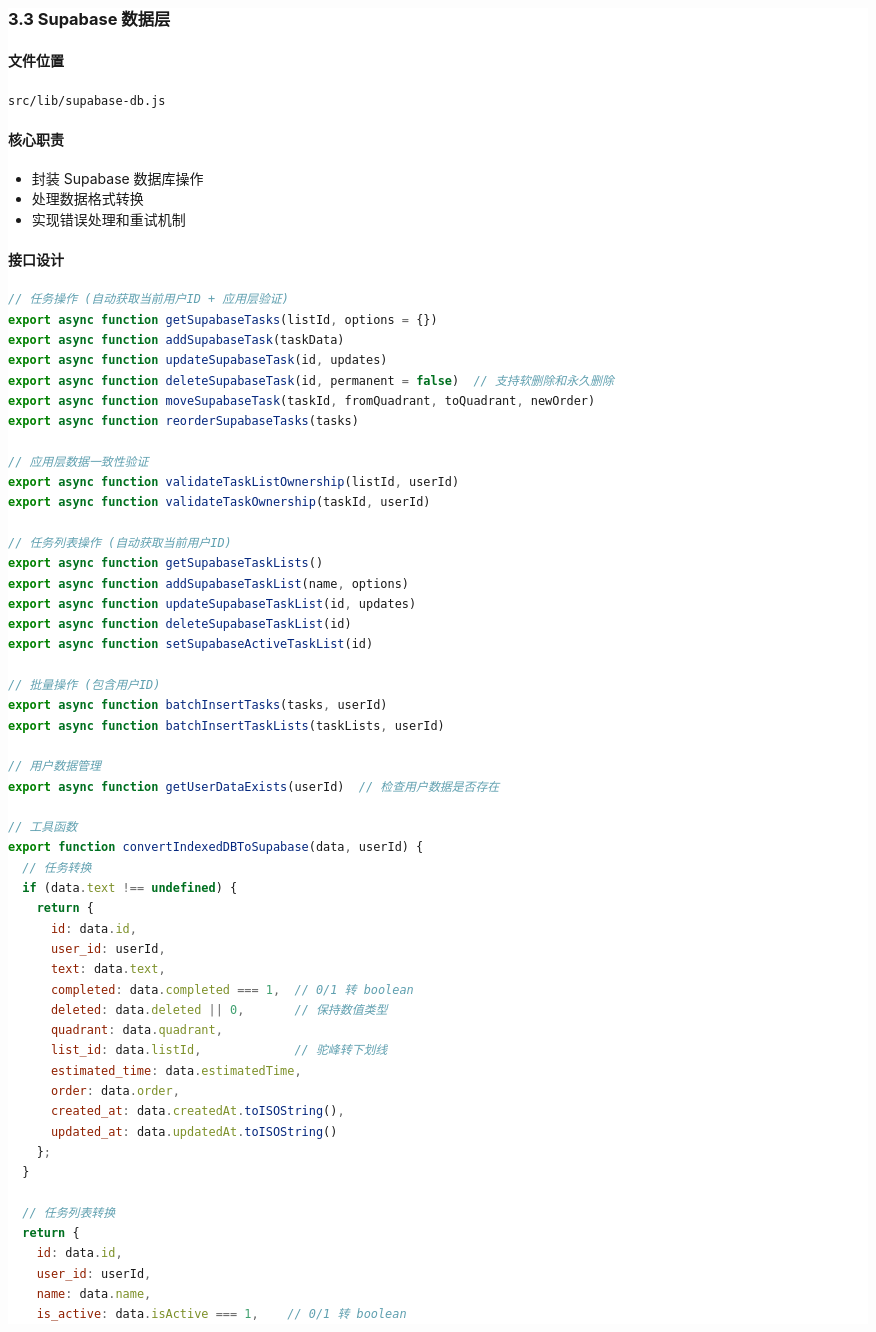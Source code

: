 ### 3.3 Supabase 数据层

#### 文件位置
`src/lib/supabase-db.js`

#### 核心职责
- 封装 Supabase 数据库操作
- 处理数据格式转换
- 实现错误处理和重试机制

#### 接口设计
```javascript
// 任务操作 (自动获取当前用户ID + 应用层验证)
export async function getSupabaseTasks(listId, options = {})
export async function addSupabaseTask(taskData)
export async function updateSupabaseTask(id, updates) 
export async function deleteSupabaseTask(id, permanent = false)  // 支持软删除和永久删除
export async function moveSupabaseTask(taskId, fromQuadrant, toQuadrant, newOrder)
export async function reorderSupabaseTasks(tasks)

// 应用层数据一致性验证
export async function validateTaskListOwnership(listId, userId)
export async function validateTaskOwnership(taskId, userId)

// 任务列表操作 (自动获取当前用户ID)
export async function getSupabaseTaskLists()
export async function addSupabaseTaskList(name, options)
export async function updateSupabaseTaskList(id, updates)
export async function deleteSupabaseTaskList(id)
export async function setSupabaseActiveTaskList(id)

// 批量操作 (包含用户ID)
export async function batchInsertTasks(tasks, userId)
export async function batchInsertTaskLists(taskLists, userId)

// 用户数据管理
export async function getUserDataExists(userId)  // 检查用户数据是否存在

// 工具函数
export function convertIndexedDBToSupabase(data, userId) {
  // 任务转换
  if (data.text !== undefined) {
    return {
      id: data.id,
      user_id: userId,
      text: data.text,
      completed: data.completed === 1,  // 0/1 转 boolean
      deleted: data.deleted || 0,       // 保持数值类型
      quadrant: data.quadrant,
      list_id: data.listId,             // 驼峰转下划线
      estimated_time: data.estimatedTime,
      order: data.order,
      created_at: data.createdAt.toISOString(),
      updated_at: data.updatedAt.toISOString()
    };
  }
  
  // 任务列表转换
  return {
    id: data.id,
    user_id: userId,
    name: data.name,
    is_active: data.isActive === 1,    // 0/1 转 boolean
```